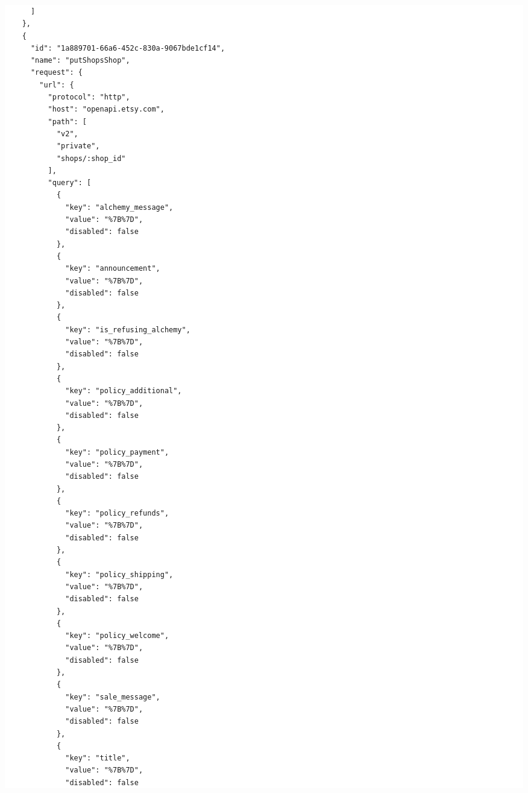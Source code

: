           ]
        },
        {
          "id": "1a889701-66a6-452c-830a-9067bde1cf14",
          "name": "putShopsShop",
          "request": {
            "url": {
              "protocol": "http",
              "host": "openapi.etsy.com",
              "path": [
                "v2",
                "private",
                "shops/:shop_id"
              ],
              "query": [
                {
                  "key": "alchemy_message",
                  "value": "%7B%7D",
                  "disabled": false
                },
                {
                  "key": "announcement",
                  "value": "%7B%7D",
                  "disabled": false
                },
                {
                  "key": "is_refusing_alchemy",
                  "value": "%7B%7D",
                  "disabled": false
                },
                {
                  "key": "policy_additional",
                  "value": "%7B%7D",
                  "disabled": false
                },
                {
                  "key": "policy_payment",
                  "value": "%7B%7D",
                  "disabled": false
                },
                {
                  "key": "policy_refunds",
                  "value": "%7B%7D",
                  "disabled": false
                },
                {
                  "key": "policy_shipping",
                  "value": "%7B%7D",
                  "disabled": false
                },
                {
                  "key": "policy_welcome",
                  "value": "%7B%7D",
                  "disabled": false
                },
                {
                  "key": "sale_message",
                  "value": "%7B%7D",
                  "disabled": false
                },
                {
                  "key": "title",
                  "value": "%7B%7D",
                  "disabled": false